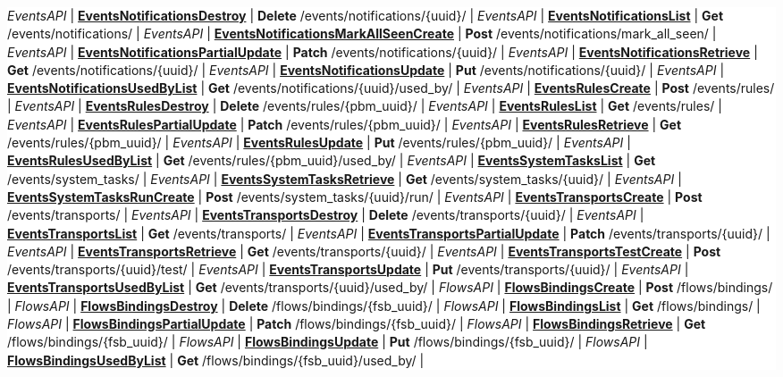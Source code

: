 *EventsAPI* | [**EventsNotificationsDestroy**](docs/EventsAPI.md#eventsnotificationsdestroy) | **Delete** /events/notifications/{uuid}/ | 
*EventsAPI* | [**EventsNotificationsList**](docs/EventsAPI.md#eventsnotificationslist) | **Get** /events/notifications/ | 
*EventsAPI* | [**EventsNotificationsMarkAllSeenCreate**](docs/EventsAPI.md#eventsnotificationsmarkallseencreate) | **Post** /events/notifications/mark_all_seen/ | 
*EventsAPI* | [**EventsNotificationsPartialUpdate**](docs/EventsAPI.md#eventsnotificationspartialupdate) | **Patch** /events/notifications/{uuid}/ | 
*EventsAPI* | [**EventsNotificationsRetrieve**](docs/EventsAPI.md#eventsnotificationsretrieve) | **Get** /events/notifications/{uuid}/ | 
*EventsAPI* | [**EventsNotificationsUpdate**](docs/EventsAPI.md#eventsnotificationsupdate) | **Put** /events/notifications/{uuid}/ | 
*EventsAPI* | [**EventsNotificationsUsedByList**](docs/EventsAPI.md#eventsnotificationsusedbylist) | **Get** /events/notifications/{uuid}/used_by/ | 
*EventsAPI* | [**EventsRulesCreate**](docs/EventsAPI.md#eventsrulescreate) | **Post** /events/rules/ | 
*EventsAPI* | [**EventsRulesDestroy**](docs/EventsAPI.md#eventsrulesdestroy) | **Delete** /events/rules/{pbm_uuid}/ | 
*EventsAPI* | [**EventsRulesList**](docs/EventsAPI.md#eventsruleslist) | **Get** /events/rules/ | 
*EventsAPI* | [**EventsRulesPartialUpdate**](docs/EventsAPI.md#eventsrulespartialupdate) | **Patch** /events/rules/{pbm_uuid}/ | 
*EventsAPI* | [**EventsRulesRetrieve**](docs/EventsAPI.md#eventsrulesretrieve) | **Get** /events/rules/{pbm_uuid}/ | 
*EventsAPI* | [**EventsRulesUpdate**](docs/EventsAPI.md#eventsrulesupdate) | **Put** /events/rules/{pbm_uuid}/ | 
*EventsAPI* | [**EventsRulesUsedByList**](docs/EventsAPI.md#eventsrulesusedbylist) | **Get** /events/rules/{pbm_uuid}/used_by/ | 
*EventsAPI* | [**EventsSystemTasksList**](docs/EventsAPI.md#eventssystemtaskslist) | **Get** /events/system_tasks/ | 
*EventsAPI* | [**EventsSystemTasksRetrieve**](docs/EventsAPI.md#eventssystemtasksretrieve) | **Get** /events/system_tasks/{uuid}/ | 
*EventsAPI* | [**EventsSystemTasksRunCreate**](docs/EventsAPI.md#eventssystemtasksruncreate) | **Post** /events/system_tasks/{uuid}/run/ | 
*EventsAPI* | [**EventsTransportsCreate**](docs/EventsAPI.md#eventstransportscreate) | **Post** /events/transports/ | 
*EventsAPI* | [**EventsTransportsDestroy**](docs/EventsAPI.md#eventstransportsdestroy) | **Delete** /events/transports/{uuid}/ | 
*EventsAPI* | [**EventsTransportsList**](docs/EventsAPI.md#eventstransportslist) | **Get** /events/transports/ | 
*EventsAPI* | [**EventsTransportsPartialUpdate**](docs/EventsAPI.md#eventstransportspartialupdate) | **Patch** /events/transports/{uuid}/ | 
*EventsAPI* | [**EventsTransportsRetrieve**](docs/EventsAPI.md#eventstransportsretrieve) | **Get** /events/transports/{uuid}/ | 
*EventsAPI* | [**EventsTransportsTestCreate**](docs/EventsAPI.md#eventstransportstestcreate) | **Post** /events/transports/{uuid}/test/ | 
*EventsAPI* | [**EventsTransportsUpdate**](docs/EventsAPI.md#eventstransportsupdate) | **Put** /events/transports/{uuid}/ | 
*EventsAPI* | [**EventsTransportsUsedByList**](docs/EventsAPI.md#eventstransportsusedbylist) | **Get** /events/transports/{uuid}/used_by/ | 
*FlowsAPI* | [**FlowsBindingsCreate**](docs/FlowsAPI.md#flowsbindingscreate) | **Post** /flows/bindings/ | 
*FlowsAPI* | [**FlowsBindingsDestroy**](docs/FlowsAPI.md#flowsbindingsdestroy) | **Delete** /flows/bindings/{fsb_uuid}/ | 
*FlowsAPI* | [**FlowsBindingsList**](docs/FlowsAPI.md#flowsbindingslist) | **Get** /flows/bindings/ | 
*FlowsAPI* | [**FlowsBindingsPartialUpdate**](docs/FlowsAPI.md#flowsbindingspartialupdate) | **Patch** /flows/bindings/{fsb_uuid}/ | 
*FlowsAPI* | [**FlowsBindingsRetrieve**](docs/FlowsAPI.md#flowsbindingsretrieve) | **Get** /flows/bindings/{fsb_uuid}/ | 
*FlowsAPI* | [**FlowsBindingsUpdate**](docs/FlowsAPI.md#flowsbindingsupdate) | **Put** /flows/bindings/{fsb_uuid}/ | 
*FlowsAPI* | [**FlowsBindingsUsedByList**](docs/FlowsAPI.md#flowsbindingsusedbylist) | **Get** /flows/bindings/{fsb_uuid}/used_by/ | 